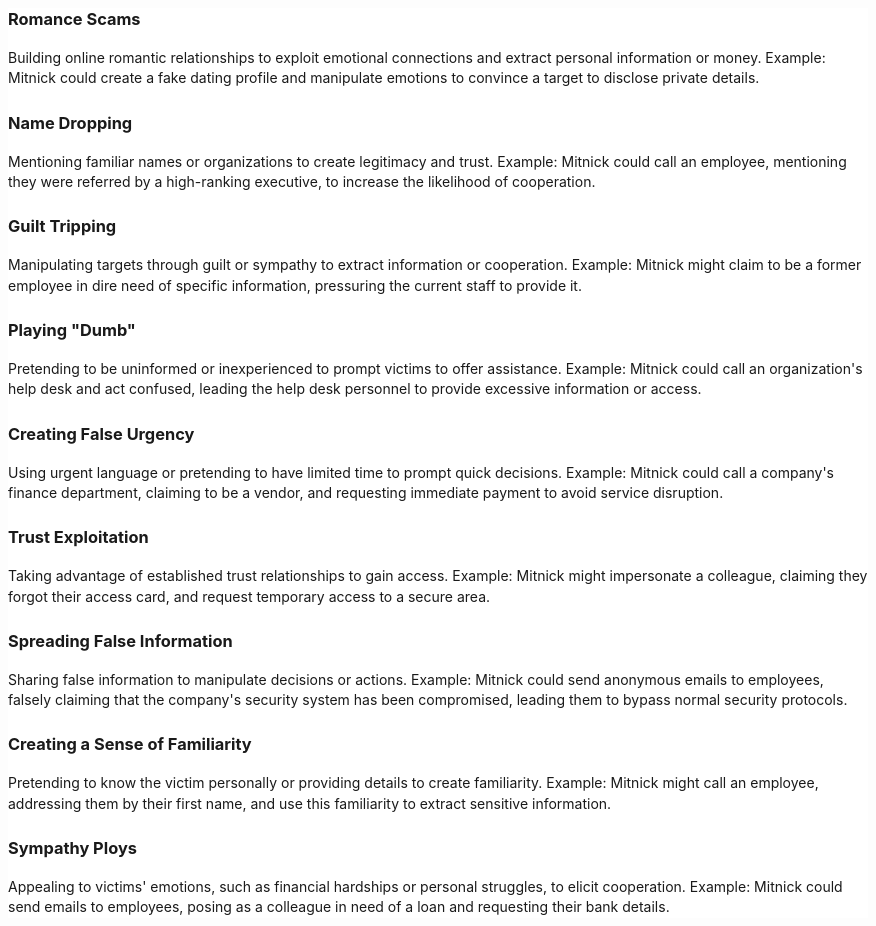 ### Romance Scams  

Building online romantic relationships to exploit emotional connections and extract personal information or money. Example: Mitnick could create a fake dating profile and manipulate emotions to convince a target to disclose private details.
    
### Name Dropping  

Mentioning familiar names or organizations to create legitimacy and trust. Example: Mitnick could call an employee, mentioning they were referred by a high-ranking executive, to increase the likelihood of cooperation.
    
### Guilt Tripping  

Manipulating targets through guilt or sympathy to extract information or cooperation. Example: Mitnick might claim to be a former employee in dire need of specific information, pressuring the current staff to provide it.
    
### Playing "Dumb"  

Pretending to be uninformed or inexperienced to prompt victims to offer assistance. Example: Mitnick could call an organization's help desk and act confused, leading the help desk personnel to provide excessive information or access.
    
### Creating False Urgency  

Using urgent language or pretending to have limited time to prompt quick decisions. Example: Mitnick could call a company's finance department, claiming to be a vendor, and requesting immediate payment to avoid service disruption.
    
### Trust Exploitation  

Taking advantage of established trust relationships to gain access. Example: Mitnick might impersonate a colleague, claiming they forgot their access card, and request temporary access to a secure area.
    
### Spreading False Information  

Sharing false information to manipulate decisions or actions. Example: Mitnick could send anonymous emails to employees, falsely claiming that the company's security system has been compromised, leading them to bypass normal security protocols.
    
### Creating a Sense of Familiarity  

Pretending to know the victim personally or providing details to create familiarity. Example: Mitnick might call an employee, addressing them by their first name, and use this familiarity to extract sensitive information.
    
### Sympathy Ploys  

Appealing to victims' emotions, such as financial hardships or personal struggles, to elicit cooperation. Example: Mitnick could send emails to employees, posing as a colleague in need of a loan and requesting their bank details.
    